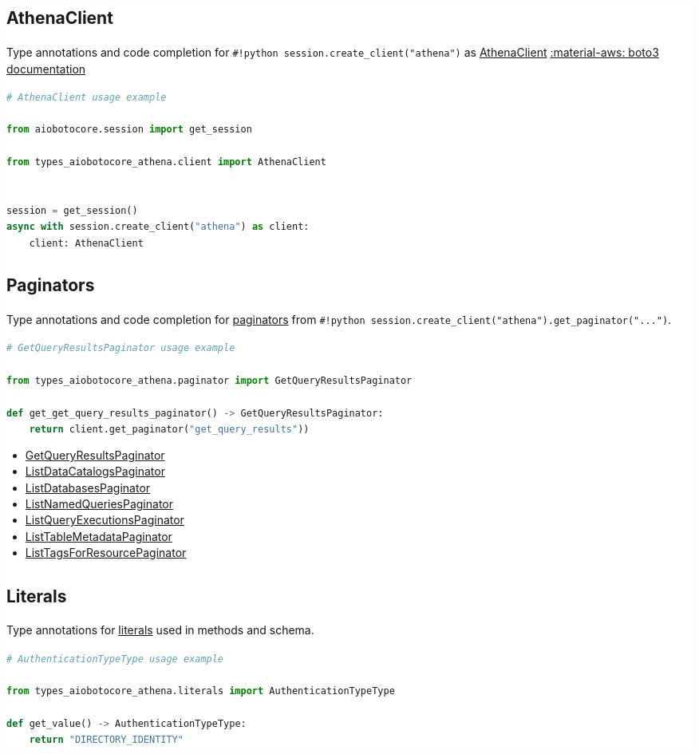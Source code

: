 ## AthenaClient

Type annotations and code completion for  `#!python session.create_client("athena")` as [AthenaClient](./client.md)
[:material-aws: boto3 documentation](https://boto3.amazonaws.com/v1/documentation/api/latest/reference/services/athena.html#Athena.Client)

```python
# AthenaClient usage example

from aiobotocore.session import get_session

from types_aiobotocore_athena.client import AthenaClient


session = get_session()
async with session.create_client("athena") as client:
    client: AthenaClient
```


## Paginators

Type annotations and code completion for
[paginators](./paginators.md)
from `#!python session.create_client("athena").get_paginator("...")`.

```python
# GetQueryResultsPaginator usage example

from types_aiobotocore_athena.paginator import GetQueryResultsPaginator

def get_get_query_results_paginator() -> GetQueryResultsPaginator:
    return client.get_paginator("get_query_results"))
```

- [GetQueryResultsPaginator](./paginators.md#getqueryresultspaginator)
- [ListDataCatalogsPaginator](./paginators.md#listdatacatalogspaginator)
- [ListDatabasesPaginator](./paginators.md#listdatabasespaginator)
- [ListNamedQueriesPaginator](./paginators.md#listnamedqueriespaginator)
- [ListQueryExecutionsPaginator](./paginators.md#listqueryexecutionspaginator)
- [ListTableMetadataPaginator](./paginators.md#listtablemetadatapaginator)
- [ListTagsForResourcePaginator](./paginators.md#listtagsforresourcepaginator)








## Literals

Type annotations for [literals](./literals.md) used in methods and schema.

```python
# AuthenticationTypeType usage example

from types_aiobotocore_athena.literals import AuthenticationTypeType

def get_value() -> AuthenticationTypeType:
    return "DIRECTORY_IDENTITY"
```
